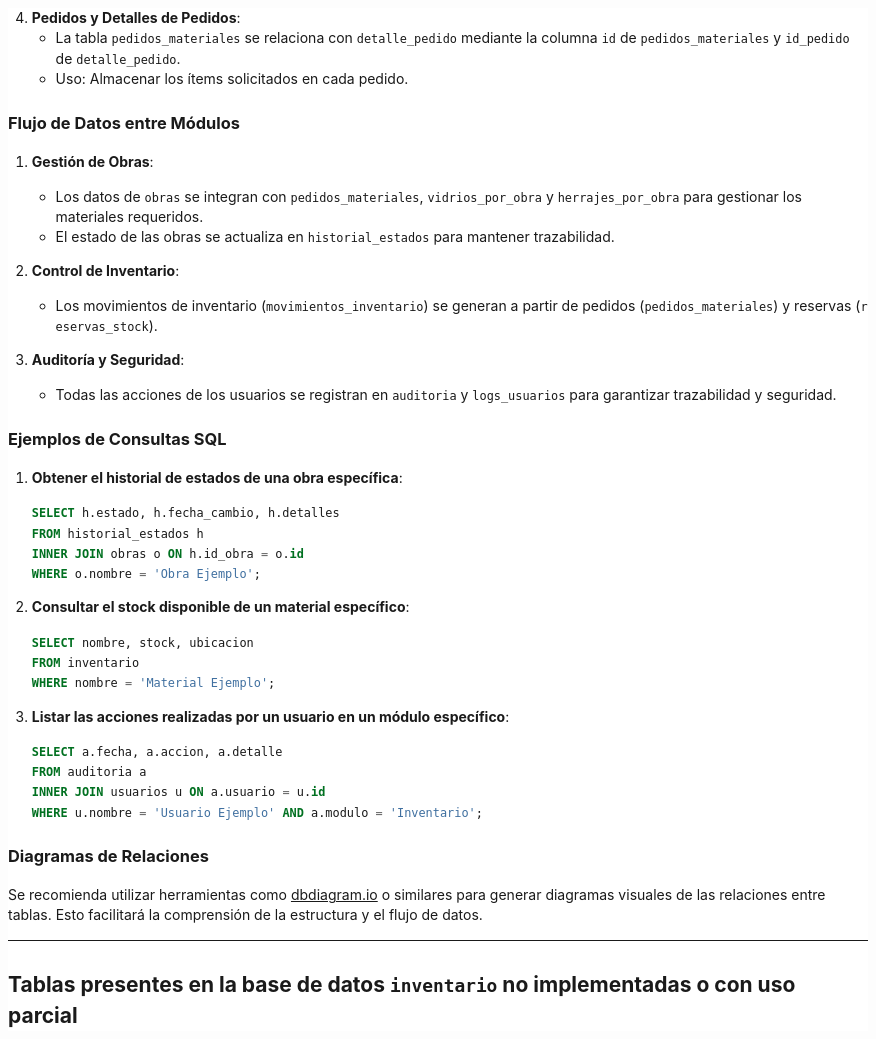 4. **Pedidos y Detalles de Pedidos**:
   - La tabla `pedidos_materiales` se relaciona con `detalle_pedido` mediante la columna `id` de `pedidos_materiales` y `id_pedido` de `detalle_pedido`.
   - Uso: Almacenar los ítems solicitados en cada pedido.

### Flujo de Datos entre Módulos

1. **Gestión de Obras**:
   - Los datos de `obras` se integran con `pedidos_materiales`, `vidrios_por_obra` y `herrajes_por_obra` para gestionar los materiales requeridos.
   - El estado de las obras se actualiza en `historial_estados` para mantener trazabilidad.

2. **Control de Inventario**:
   - Los movimientos de inventario (`movimientos_inventario`) se generan a partir de pedidos (`pedidos_materiales`) y reservas (`reservas_stock`).

3. **Auditoría y Seguridad**:
   - Todas las acciones de los usuarios se registran en `auditoria` y `logs_usuarios` para garantizar trazabilidad y seguridad.

### Ejemplos de Consultas SQL

1. **Obtener el historial de estados de una obra específica**:
   ```sql
   SELECT h.estado, h.fecha_cambio, h.detalles
   FROM historial_estados h
   INNER JOIN obras o ON h.id_obra = o.id
   WHERE o.nombre = 'Obra Ejemplo';
   ```

2. **Consultar el stock disponible de un material específico**:
   ```sql
   SELECT nombre, stock, ubicacion
   FROM inventario
   WHERE nombre = 'Material Ejemplo';
   ```

3. **Listar las acciones realizadas por un usuario en un módulo específico**:
   ```sql
   SELECT a.fecha, a.accion, a.detalle
   FROM auditoria a
   INNER JOIN usuarios u ON a.usuario = u.id
   WHERE u.nombre = 'Usuario Ejemplo' AND a.modulo = 'Inventario';
   ```

### Diagramas de Relaciones

Se recomienda utilizar herramientas como [dbdiagram.io](https://dbdiagram.io) o similares para generar diagramas visuales de las relaciones entre tablas. Esto facilitará la comprensión de la estructura y el flujo de datos.

---

## Tablas presentes en la base de datos `inventario` no implementadas o con uso parcial

